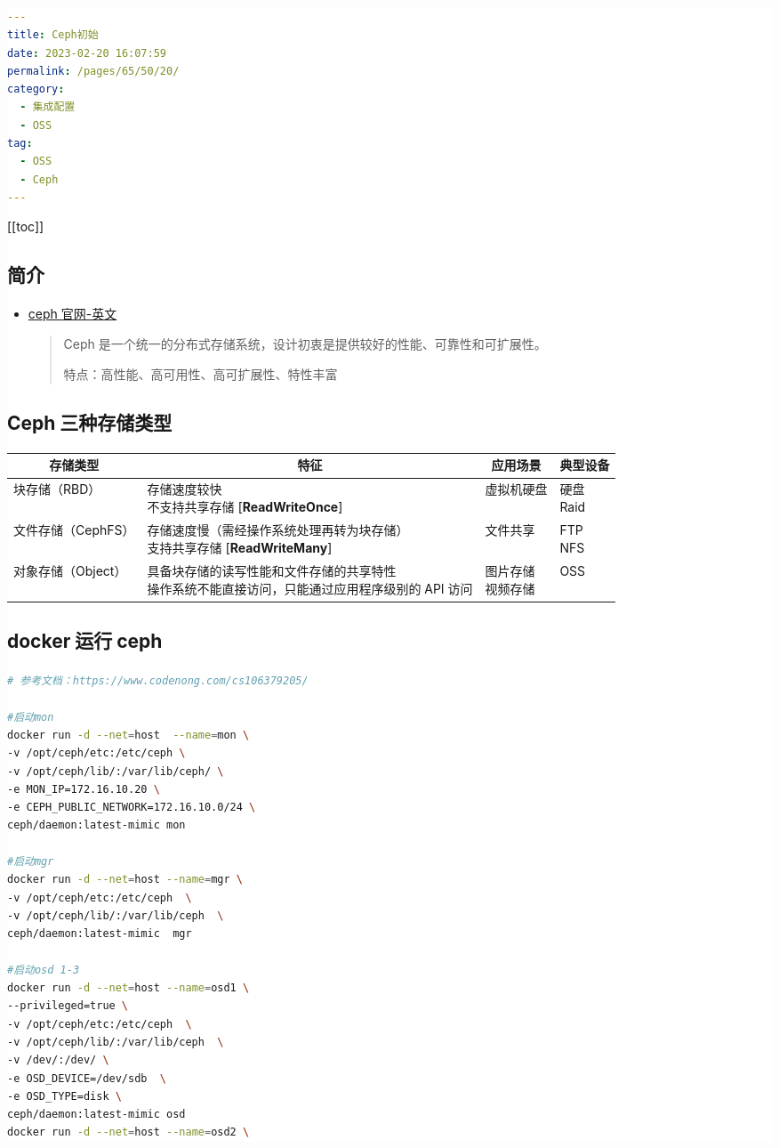```yaml
---
title: Ceph初始
date: 2023-02-20 16:07:59
permalink: /pages/65/50/20/
category: 
  - 集成配置
  - OSS
tag: 
  - OSS
  - Ceph
---
```




[[toc]]

## 简介

- [ceph 官网-英文](https://docs.ceph.com/en/latest/)
  > Ceph 是一个统一的分布式存储系统，设计初衷是提供较好的性能、可靠性和可扩展性。
  >
  > 特点：高性能、高可用性、高可扩展性、特性丰富

## Ceph 三种存储类型

| 存储类型           | 特征                                                                                               | 应用场景              | 典型设备      |
| ------------------ | -------------------------------------------------------------------------------------------------- | --------------------- | ------------- |
| 块存储（RBD）      | 存储速度较快<br/>不支持共享存储 [**ReadWriteOnce**]                                                | 虚拟机硬盘            | 硬盘<br/>Raid |
| 文件存储（CephFS） | 存储速度慢（需经操作系统处理再转为块存储）<br/>支持共享存储 [**ReadWriteMany**]                    | 文件共享              | FTP<br/>NFS   |
| 对象存储（Object） | 具备块存储的读写性能和文件存储的共享特性<br/>操作系统不能直接访问，只能通过应用程序级别的 API 访问 | 图片存储<br/>视频存储 | OSS           |

## docker 运行 ceph

```bash
# 参考文档：https://www.codenong.com/cs106379205/

#启动mon
docker run -d --net=host  --name=mon \
-v /opt/ceph/etc:/etc/ceph \
-v /opt/ceph/lib/:/var/lib/ceph/ \
-e MON_IP=172.16.10.20 \
-e CEPH_PUBLIC_NETWORK=172.16.10.0/24 \
ceph/daemon:latest-mimic mon

#启动mgr
docker run -d --net=host --name=mgr \
-v /opt/ceph/etc:/etc/ceph  \
-v /opt/ceph/lib/:/var/lib/ceph  \
ceph/daemon:latest-mimic  mgr

#启动osd 1-3
docker run -d --net=host --name=osd1 \
--privileged=true \
-v /opt/ceph/etc:/etc/ceph  \
-v /opt/ceph/lib/:/var/lib/ceph  \
-v /dev/:/dev/ \
-e OSD_DEVICE=/dev/sdb  \
-e OSD_TYPE=disk \
ceph/daemon:latest-mimic osd
docker run -d --net=host --name=osd2 \
```